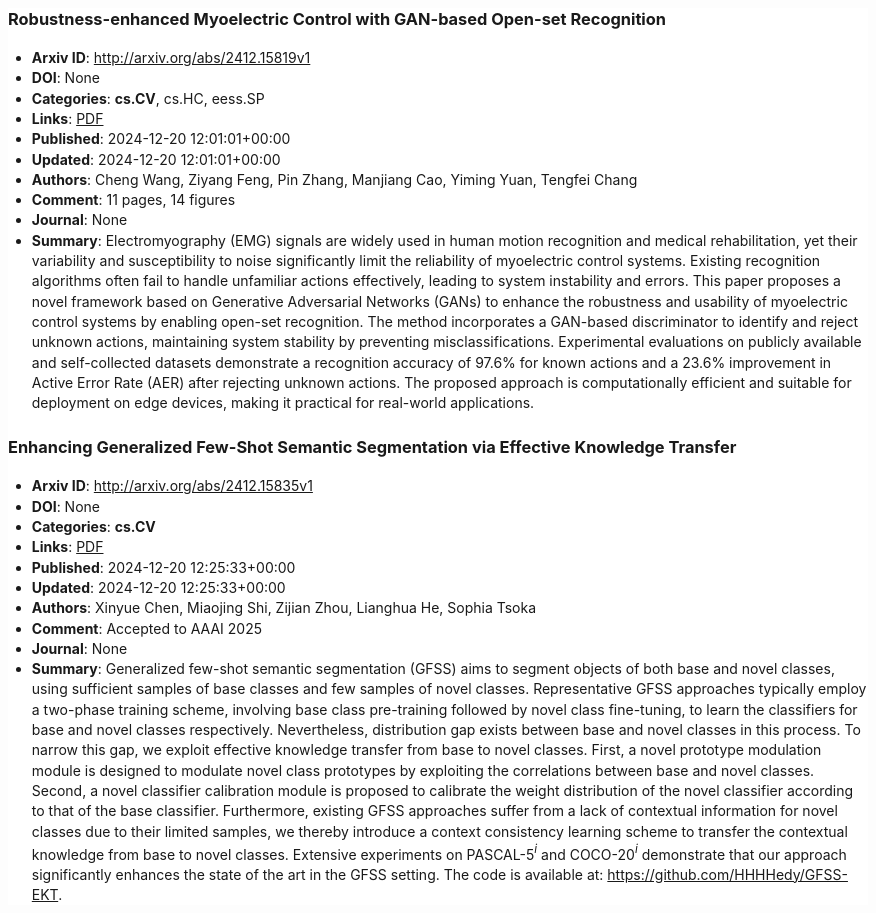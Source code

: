 ### Robustness-enhanced Myoelectric Control with GAN-based Open-set Recognition
- **Arxiv ID**: http://arxiv.org/abs/2412.15819v1
- **DOI**: None
- **Categories**: **cs.CV**, cs.HC, eess.SP
- **Links**: [PDF](http://arxiv.org/pdf/2412.15819v1)
- **Published**: 2024-12-20 12:01:01+00:00
- **Updated**: 2024-12-20 12:01:01+00:00
- **Authors**: Cheng Wang, Ziyang Feng, Pin Zhang, Manjiang Cao, Yiming Yuan, Tengfei Chang
- **Comment**: 11 pages, 14 figures
- **Journal**: None
- **Summary**: Electromyography (EMG) signals are widely used in human motion recognition and medical rehabilitation, yet their variability and susceptibility to noise significantly limit the reliability of myoelectric control systems. Existing recognition algorithms often fail to handle unfamiliar actions effectively, leading to system instability and errors. This paper proposes a novel framework based on Generative Adversarial Networks (GANs) to enhance the robustness and usability of myoelectric control systems by enabling open-set recognition. The method incorporates a GAN-based discriminator to identify and reject unknown actions, maintaining system stability by preventing misclassifications. Experimental evaluations on publicly available and self-collected datasets demonstrate a recognition accuracy of 97.6\% for known actions and a 23.6\% improvement in Active Error Rate (AER) after rejecting unknown actions. The proposed approach is computationally efficient and suitable for deployment on edge devices, making it practical for real-world applications.



### Enhancing Generalized Few-Shot Semantic Segmentation via Effective Knowledge Transfer
- **Arxiv ID**: http://arxiv.org/abs/2412.15835v1
- **DOI**: None
- **Categories**: **cs.CV**
- **Links**: [PDF](http://arxiv.org/pdf/2412.15835v1)
- **Published**: 2024-12-20 12:25:33+00:00
- **Updated**: 2024-12-20 12:25:33+00:00
- **Authors**: Xinyue Chen, Miaojing Shi, Zijian Zhou, Lianghua He, Sophia Tsoka
- **Comment**: Accepted to AAAI 2025
- **Journal**: None
- **Summary**: Generalized few-shot semantic segmentation (GFSS) aims to segment objects of both base and novel classes, using sufficient samples of base classes and few samples of novel classes. Representative GFSS approaches typically employ a two-phase training scheme, involving base class pre-training followed by novel class fine-tuning, to learn the classifiers for base and novel classes respectively. Nevertheless, distribution gap exists between base and novel classes in this process. To narrow this gap, we exploit effective knowledge transfer from base to novel classes. First, a novel prototype modulation module is designed to modulate novel class prototypes by exploiting the correlations between base and novel classes. Second, a novel classifier calibration module is proposed to calibrate the weight distribution of the novel classifier according to that of the base classifier. Furthermore, existing GFSS approaches suffer from a lack of contextual information for novel classes due to their limited samples, we thereby introduce a context consistency learning scheme to transfer the contextual knowledge from base to novel classes. Extensive experiments on PASCAL-5$^i$ and COCO-20$^i$ demonstrate that our approach significantly enhances the state of the art in the GFSS setting. The code is available at: https://github.com/HHHHedy/GFSS-EKT.
